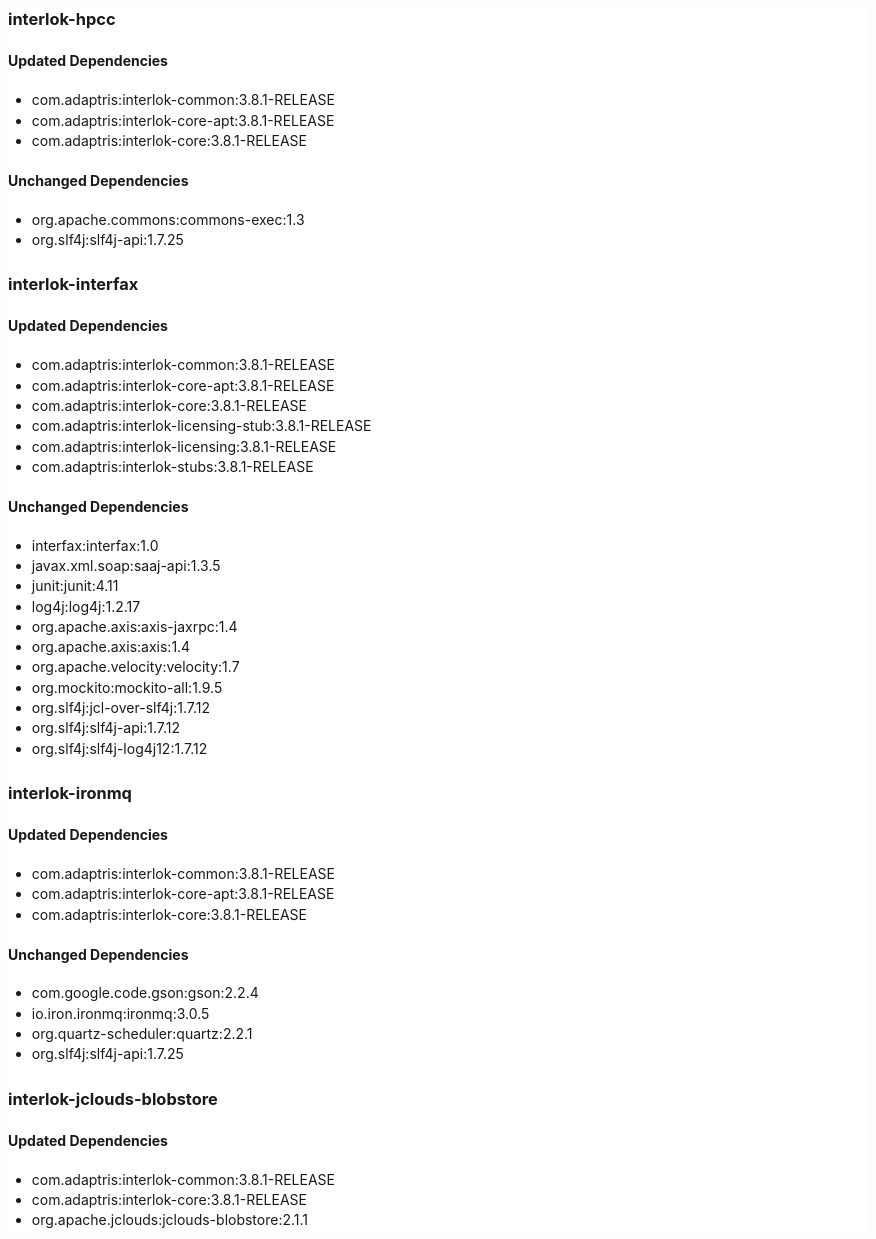 ### interlok-hpcc ###

#### Updated Dependencies ####
- com.adaptris:interlok-common:3.8.1-RELEASE
- com.adaptris:interlok-core-apt:3.8.1-RELEASE
- com.adaptris:interlok-core:3.8.1-RELEASE

#### Unchanged Dependencies ####
- org.apache.commons:commons-exec:1.3
- org.slf4j:slf4j-api:1.7.25

### interlok-interfax ###

#### Updated Dependencies ####
- com.adaptris:interlok-common:3.8.1-RELEASE
- com.adaptris:interlok-core-apt:3.8.1-RELEASE
- com.adaptris:interlok-core:3.8.1-RELEASE
- com.adaptris:interlok-licensing-stub:3.8.1-RELEASE
- com.adaptris:interlok-licensing:3.8.1-RELEASE
- com.adaptris:interlok-stubs:3.8.1-RELEASE

#### Unchanged Dependencies ####
- interfax:interfax:1.0
- javax.xml.soap:saaj-api:1.3.5
- junit:junit:4.11
- log4j:log4j:1.2.17
- org.apache.axis:axis-jaxrpc:1.4
- org.apache.axis:axis:1.4
- org.apache.velocity:velocity:1.7
- org.mockito:mockito-all:1.9.5
- org.slf4j:jcl-over-slf4j:1.7.12
- org.slf4j:slf4j-api:1.7.12
- org.slf4j:slf4j-log4j12:1.7.12

### interlok-ironmq ###

#### Updated Dependencies ####
- com.adaptris:interlok-common:3.8.1-RELEASE
- com.adaptris:interlok-core-apt:3.8.1-RELEASE
- com.adaptris:interlok-core:3.8.1-RELEASE

#### Unchanged Dependencies ####
- com.google.code.gson:gson:2.2.4
- io.iron.ironmq:ironmq:3.0.5
- org.quartz-scheduler:quartz:2.2.1
- org.slf4j:slf4j-api:1.7.25

### interlok-jclouds-blobstore ###

#### Updated Dependencies ####
- com.adaptris:interlok-common:3.8.1-RELEASE
- com.adaptris:interlok-core:3.8.1-RELEASE
- org.apache.jclouds:jclouds-blobstore:2.1.1
